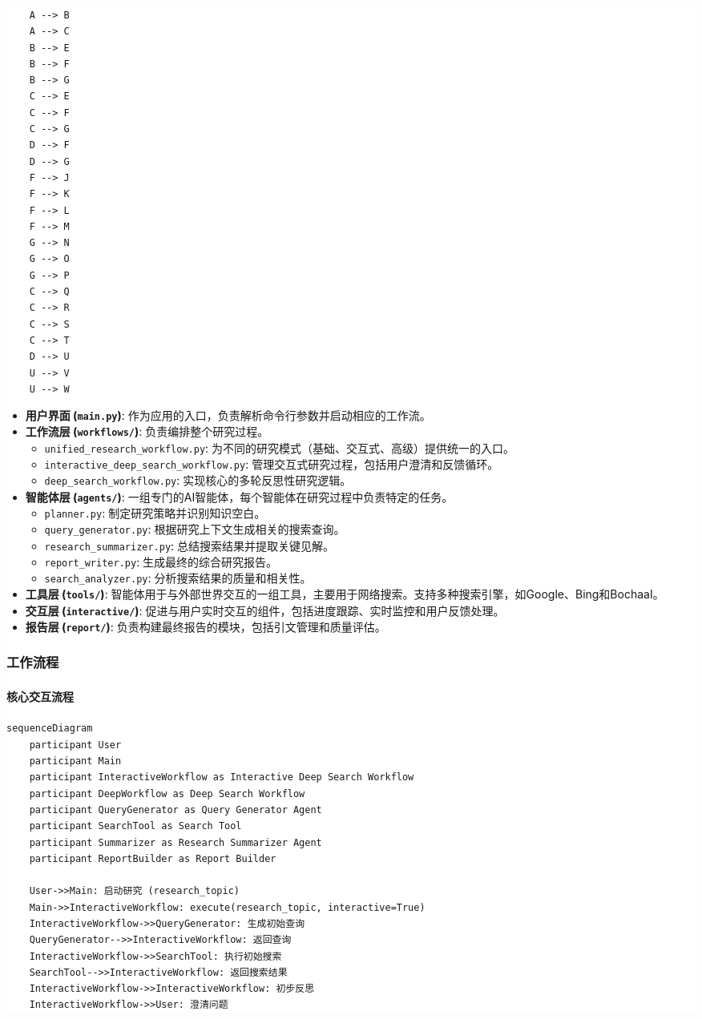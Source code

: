 ```mermaid
    A --> B
    A --> C
    B --> E
    B --> F
    B --> G
    C --> E
    C --> F
    C --> G
    D --> F
    D --> G
    F --> J
    F --> K
    F --> L
    F --> M
    G --> N
    G --> O
    G --> P
    C --> Q
    C --> R
    C --> S
    C --> T
    D --> U
    U --> V
    U --> W
```

*   **用户界面 (`main.py`)**: 作为应用的入口，负责解析命令行参数并启动相应的工作流。
*   **工作流层 (`workflows/`)**: 负责编排整个研究过程。
    *   `unified_research_workflow.py`: 为不同的研究模式（基础、交互式、高级）提供统一的入口。
    *   `interactive_deep_search_workflow.py`: 管理交互式研究过程，包括用户澄清和反馈循环。
    *   `deep_search_workflow.py`: 实现核心的多轮反思性研究逻辑。
*   **智能体层 (`agents/`)**: 一组专门的AI智能体，每个智能体在研究过程中负责特定的任务。
    *   `planner.py`: 制定研究策略并识别知识空白。
    *   `query_generator.py`: 根据研究上下文生成相关的搜索查询。
    *   `research_summarizer.py`: 总结搜索结果并提取关键见解。
    *   `report_writer.py`: 生成最终的综合研究报告。
    *   `search_analyzer.py`: 分析搜索结果的质量和相关性。
*   **工具层 (`tools/`)**: 智能体用于与外部世界交互的一组工具，主要用于网络搜索。支持多种搜索引擎，如Google、Bing和BochaaI。
*   **交互层 (`interactive/`)**: 促进与用户实时交互的组件，包括进度跟踪、实时监控和用户反馈处理。
*   **报告层 (`report/`)**: 负责构建最终报告的模块，包括引文管理和质量评估。

### 工作流程

#### 核心交互流程

```mermaid
sequenceDiagram
    participant User
    participant Main
    participant InteractiveWorkflow as Interactive Deep Search Workflow
    participant DeepWorkflow as Deep Search Workflow
    participant QueryGenerator as Query Generator Agent
    participant SearchTool as Search Tool
    participant Summarizer as Research Summarizer Agent
    participant ReportBuilder as Report Builder

    User->>Main: 启动研究 (research_topic)
    Main->>InteractiveWorkflow: execute(research_topic, interactive=True)
    InteractiveWorkflow->>QueryGenerator: 生成初始查询
    QueryGenerator-->>InteractiveWorkflow: 返回查询
    InteractiveWorkflow->>SearchTool: 执行初始搜索
    SearchTool-->>InteractiveWorkflow: 返回搜索结果
    InteractiveWorkflow->>InteractiveWorkflow: 初步反思
    InteractiveWorkflow->>User: 澄清问题
```